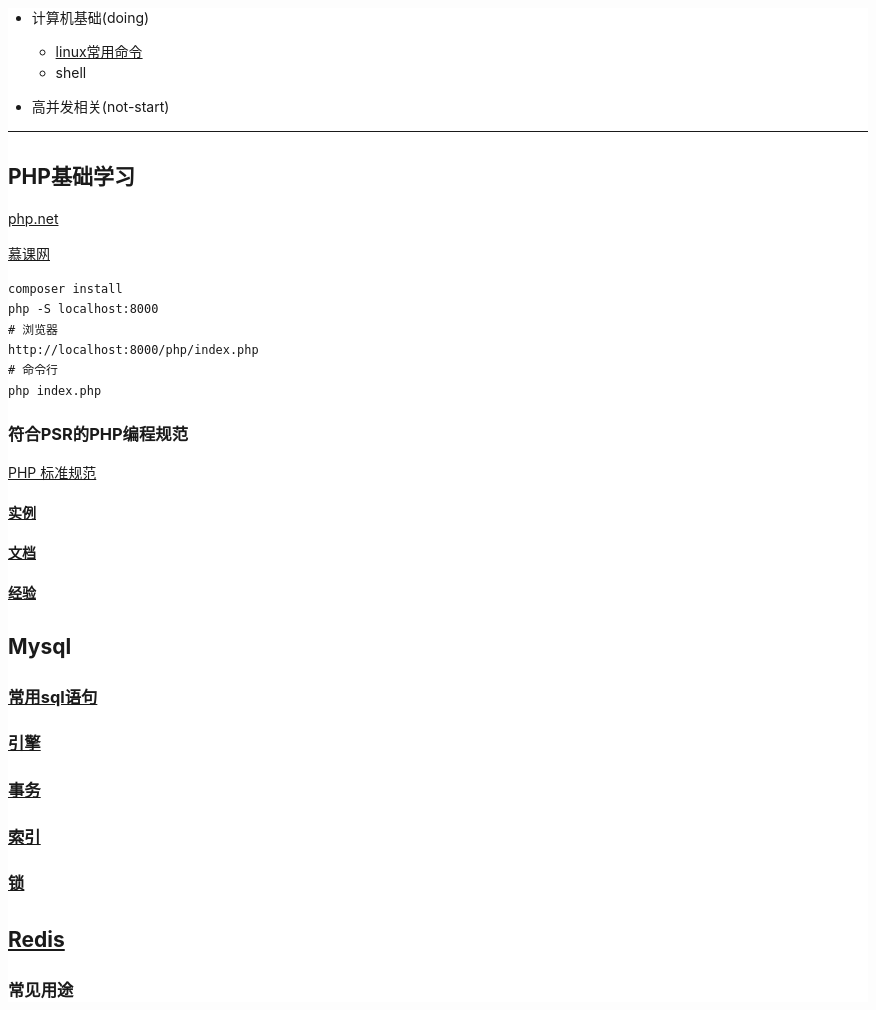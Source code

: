 - 计算机基础(doing)

  - [linux常用命令](/2018/11/29/Linux-common-command) 
  - shell

- 高并发相关(not-start)

---

## PHP基础学习
[php.net](http://php.net/manual/zh/)

[慕课网](https://www.imooc.com/course/list?c=php)
```
composer install
php -S localhost:8000
# 浏览器
http://localhost:8000/php/index.php
# 命令行
php index.php
```

### 符合PSR的PHP编程规范
[PHP 标准规范](https://psr.phphub.org/)

#### [实例](/2018/11/27/PHP-technical-examples)

#### [文档](/2018/11/27/PHP-coding-specifications-and-recommendations)

#### [经验](/2018/11/27/PHP-experience)

## Mysql

### [常用sql语句](/2018/11/29/Common-sql-statement) 

### [引擎](/2018/11/29/Mysql-engine)  

### [事务](/2018/11/29/Mysql-engine#事务)   

### [索引](/2018/11/29/Mysql-engine#索引) 

### [锁](/2018/11/29/Mysql-engine#锁)  

## [Redis](/tags/#redis)

### 常见用途 
 